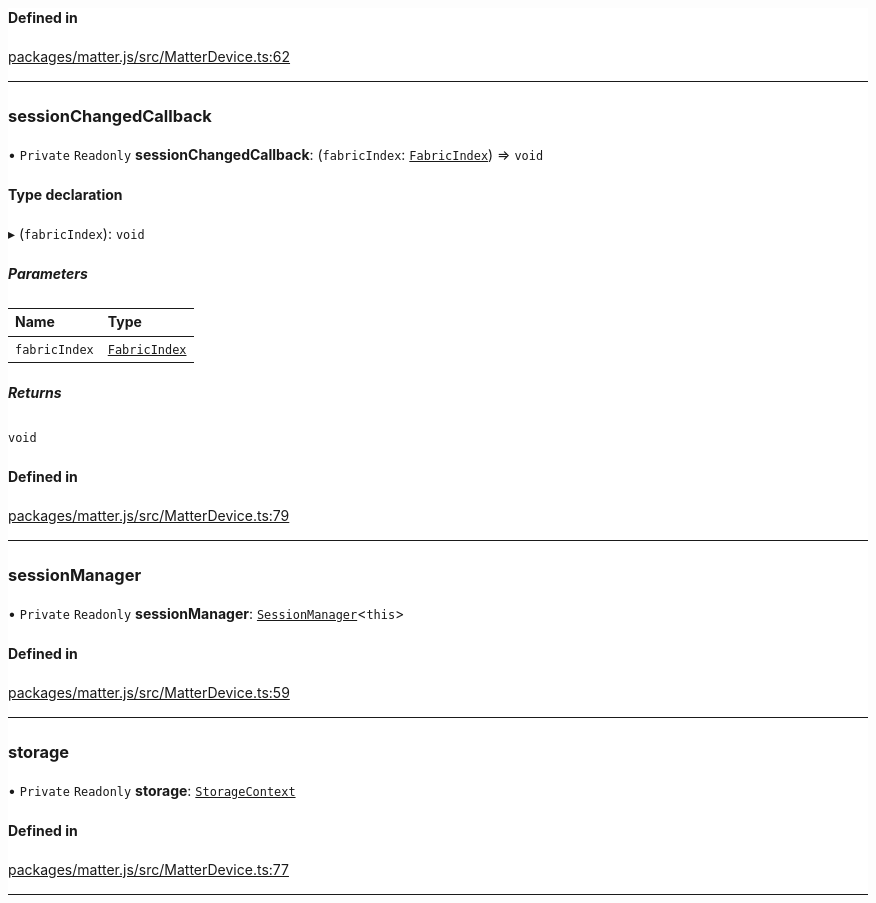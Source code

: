 #### Defined in

[packages/matter.js/src/MatterDevice.ts:62](https://github.com/project-chip/matter.js/blob/dfd1dc35/packages/matter.js/src/MatterDevice.ts#L62)

___

### sessionChangedCallback

• `Private` `Readonly` **sessionChangedCallback**: (`fabricIndex`: [`FabricIndex`](../modules/datatype_export.md#fabricindex)) => `void`

#### Type declaration

▸ (`fabricIndex`): `void`

##### Parameters

| Name | Type |
| :------ | :------ |
| `fabricIndex` | [`FabricIndex`](../modules/datatype_export.md#fabricindex) |

##### Returns

`void`

#### Defined in

[packages/matter.js/src/MatterDevice.ts:79](https://github.com/project-chip/matter.js/blob/dfd1dc35/packages/matter.js/src/MatterDevice.ts#L79)

___

### sessionManager

• `Private` `Readonly` **sessionManager**: [`SessionManager`](session_export.SessionManager.md)\<`this`\>

#### Defined in

[packages/matter.js/src/MatterDevice.ts:59](https://github.com/project-chip/matter.js/blob/dfd1dc35/packages/matter.js/src/MatterDevice.ts#L59)

___

### storage

• `Private` `Readonly` **storage**: [`StorageContext`](storage_export.StorageContext.md)

#### Defined in

[packages/matter.js/src/MatterDevice.ts:77](https://github.com/project-chip/matter.js/blob/dfd1dc35/packages/matter.js/src/MatterDevice.ts#L77)

___
